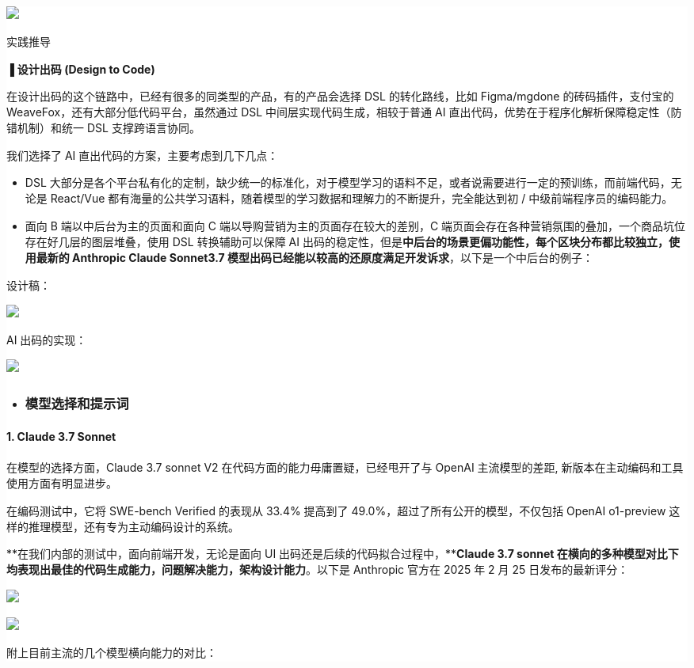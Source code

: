 ![](https://mmbiz.qpic.cn/mmbiz_png/33P2FdAnju9ktXcOebovS1SbeNE5Nc6RVPNickIRicCdiaQ2bxameAK3wOHnQ93hVCqPO1FtrQiaBNSfhN2xp8tFoA/640?wx_fmt=other&wxfrom=5&wx_lazy=1&wx_co=1&tp=webp)

实践推导

**▐** **设计出码 (Design to Code)**

在设计出码的这个链路中，已经有很多的同类型的产品，有的产品会选择 DSL 的转化路线，比如 Figma/mgdone 的砖码插件，支付宝的 WeaveFox，还有大部分低代码平台，虽然通过 DSL 中间层实现代码生成，相较于普通 AI 直出代码，优势在于程序化解析保障稳定性（防错机制）和统一 DSL 支撑跨语言协同。

我们选择了 AI 直出代码的方案，主要考虑到几下几点：

*   DSL 大部分是各个平台私有化的定制，缺少统一的标准化，对于模型学习的语料不足，或者说需要进行一定的预训练，而前端代码，无论是 React/Vue 都有海量的公共学习语料，随着模型的学习数据和理解力的不断提升，完全能达到初 / 中级前端程序员的编码能力。
    
*   面向 B 端以中后台为主的页面和面向 C 端以导购营销为主的页面存在较大的差别，C 端页面会存在各种营销氛围的叠加，一个商品坑位存在好几层的图层堆叠，使用 DSL 转换辅助可以保障 AI 出码的稳定性，但是**中后台的场景更偏功能性，每个区块分布都比较独立，使用最新的 Anthropic Claude Sonnet3.7 模型出码已经能以较高的还原度满足开发诉求**，以下是一个中后台的例子：
    

设计稿：

![](https://mmbiz.qpic.cn/mmbiz_png/33P2FdAnjuibtTBDB96EIdhT3fe5R4wibCmNVm3XYdK0c6uZcBHMPI5Vtw7OY1X1fAjEx98hLEsVicCZWqv6Sx0PA/640?wx_fmt=png&from=appmsg)

AI 出码的实现：

![](https://mmbiz.qpic.cn/mmbiz_png/33P2FdAnjuibtTBDB96EIdhT3fe5R4wibC5hSa5h7hqqdicL2L2r1icDtINV7FuGNPjLMSKTOdEwpjRibbJK3vFQovg/640?wx_fmt=png&from=appmsg)

*   ### **模型选择和提示词**
    

#### 

#### **1. Claude 3.7 Sonnet** 

在模型的选择方面，Claude 3.7 sonnet V2 在代码方面的能力毋庸置疑，已经甩开了与 OpenAI 主流模型的差距, 新版本在主动编码和工具使用方面有明显进步。

在编码测试中，它将 SWE-bench Verified 的表现从 33.4% 提高到了 49.0%，超过了所有公开的模型，不仅包括 OpenAI o1-preview 这样的推理模型，还有专为主动编码设计的系统。

**在我们内部的测试中，面向前端开发，无论是面向 UI 出码还是后续的代码拟合过程中，****Claude 3.7 sonnet 在横向的多种模型对比下均表现出最佳的代码生成能力，问题解决能力，架构设计能力**。以下是 Anthropic 官方在 2025 年 2 月 25 日发布的最新评分：

![](https://mmbiz.qpic.cn/mmbiz_png/33P2FdAnjuibtTBDB96EIdhT3fe5R4wibC8qJ7vVuibrzOh05biaH5QR0CtrLsgUQvoz1HPtSohF2ZMhZb2XAGI8Og/640?wx_fmt=png&from=appmsg)

![](https://mmbiz.qpic.cn/mmbiz_png/33P2FdAnjuibtTBDB96EIdhT3fe5R4wibCNOQKOIxzFCibxyICmJWgWor4nYiaWH9vhwqN8vZiaiaSx4lCcQckV7RqibA/640?wx_fmt=png&from=appmsg)

附上目前主流的几个模型横向能力的对比：  
